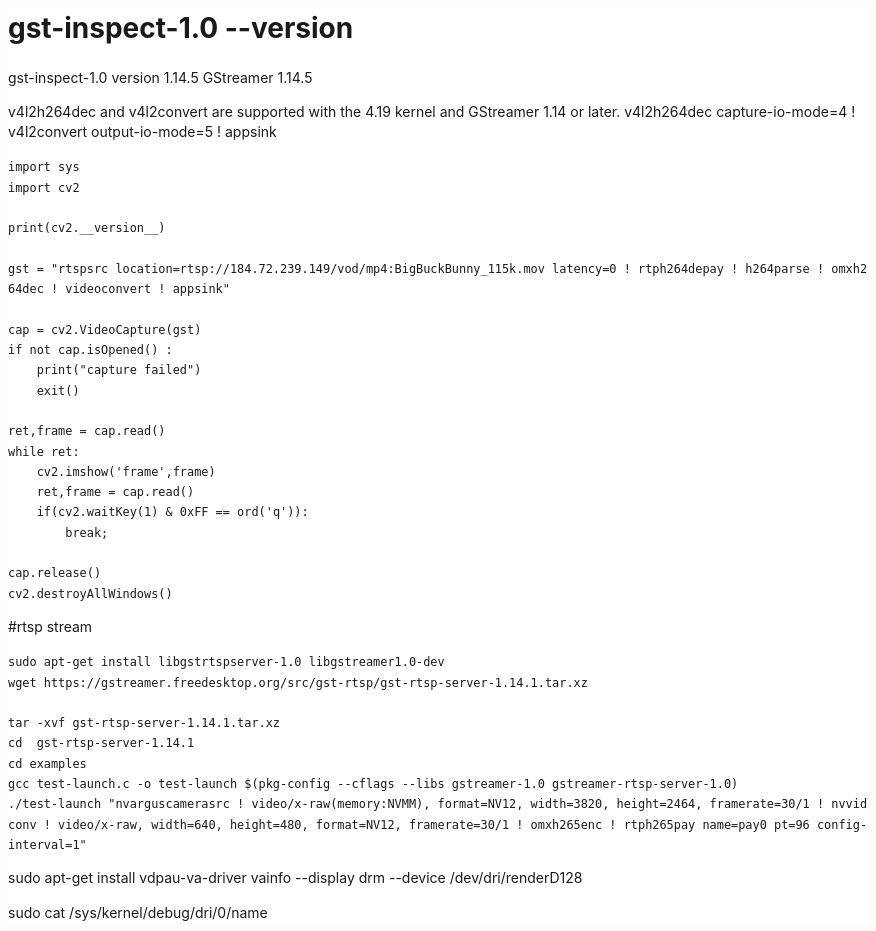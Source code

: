 # gst-inspect-1.0 --version
gst-inspect-1.0 version 1.14.5
GStreamer 1.14.5

v4l2h264dec and v4l2convert are supported with the 4.19 kernel and GStreamer 1.14 or later. 
v4l2h264dec capture-io-mode=4 ! v4l2convert output-io-mode=5 ! appsink


```
import sys
import cv2

print(cv2.__version__)

gst = "rtspsrc location=rtsp://184.72.239.149/vod/mp4:BigBuckBunny_115k.mov latency=0 ! rtph264depay ! h264parse ! omxh264dec ! videoconvert ! appsink"

cap = cv2.VideoCapture(gst)
if not cap.isOpened() :
	print("capture failed")
	exit()

ret,frame = cap.read()
while ret:
	cv2.imshow('frame',frame)
	ret,frame = cap.read()
	if(cv2.waitKey(1) & 0xFF == ord('q')):
		break;

cap.release()
cv2.destroyAllWindows()
```

#rtsp stream
```
sudo apt-get install libgstrtspserver-1.0 libgstreamer1.0-dev
wget https://gstreamer.freedesktop.org/src/gst-rtsp/gst-rtsp-server-1.14.1.tar.xz

tar -xvf gst-rtsp-server-1.14.1.tar.xz
cd  gst-rtsp-server-1.14.1
cd examples
gcc test-launch.c -o test-launch $(pkg-config --cflags --libs gstreamer-1.0 gstreamer-rtsp-server-1.0)
./test-launch "nvarguscamerasrc ! video/x-raw(memory:NVMM), format=NV12, width=3820, height=2464, framerate=30/1 ! nvvidconv ! video/x-raw, width=640, height=480, format=NV12, framerate=30/1 ! omxh265enc ! rtph265pay name=pay0 pt=96 config-interval=1"
```

sudo apt-get install vdpau-va-driver
vainfo --display drm --device /dev/dri/renderD128

sudo cat /sys/kernel/debug/dri/0/name
